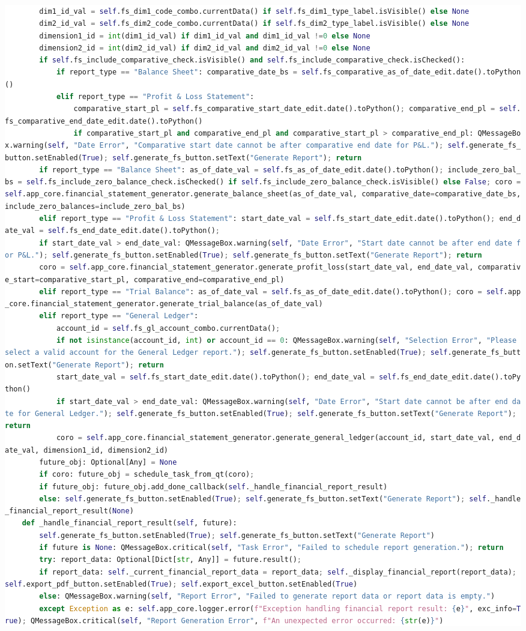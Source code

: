 ```python
        dim1_id_val = self.fs_dim1_code_combo.currentData() if self.fs_dim1_type_label.isVisible() else None 
        dim2_id_val = self.fs_dim2_code_combo.currentData() if self.fs_dim2_type_label.isVisible() else None
        dimension1_id = int(dim1_id_val) if dim1_id_val and dim1_id_val !=0 else None
        dimension2_id = int(dim2_id_val) if dim2_id_val and dim2_id_val !=0 else None
        if self.fs_include_comparative_check.isVisible() and self.fs_include_comparative_check.isChecked():
            if report_type == "Balance Sheet": comparative_date_bs = self.fs_comparative_as_of_date_edit.date().toPython()
            elif report_type == "Profit & Loss Statement":
                comparative_start_pl = self.fs_comparative_start_date_edit.date().toPython(); comparative_end_pl = self.fs_comparative_end_date_edit.date().toPython()
                if comparative_start_pl and comparative_end_pl and comparative_start_pl > comparative_end_pl: QMessageBox.warning(self, "Date Error", "Comparative start date cannot be after comparative end date for P&L."); self.generate_fs_button.setEnabled(True); self.generate_fs_button.setText("Generate Report"); return
        if report_type == "Balance Sheet": as_of_date_val = self.fs_as_of_date_edit.date().toPython(); include_zero_bal_bs = self.fs_include_zero_balance_check.isChecked() if self.fs_include_zero_balance_check.isVisible() else False; coro = self.app_core.financial_statement_generator.generate_balance_sheet(as_of_date_val, comparative_date=comparative_date_bs, include_zero_balances=include_zero_bal_bs)
        elif report_type == "Profit & Loss Statement": start_date_val = self.fs_start_date_edit.date().toPython(); end_date_val = self.fs_end_date_edit.date().toPython(); 
        if start_date_val > end_date_val: QMessageBox.warning(self, "Date Error", "Start date cannot be after end date for P&L."); self.generate_fs_button.setEnabled(True); self.generate_fs_button.setText("Generate Report"); return
        coro = self.app_core.financial_statement_generator.generate_profit_loss(start_date_val, end_date_val, comparative_start=comparative_start_pl, comparative_end=comparative_end_pl)
        elif report_type == "Trial Balance": as_of_date_val = self.fs_as_of_date_edit.date().toPython(); coro = self.app_core.financial_statement_generator.generate_trial_balance(as_of_date_val)
        elif report_type == "General Ledger":
            account_id = self.fs_gl_account_combo.currentData(); 
            if not isinstance(account_id, int) or account_id == 0: QMessageBox.warning(self, "Selection Error", "Please select a valid account for the General Ledger report."); self.generate_fs_button.setEnabled(True); self.generate_fs_button.setText("Generate Report"); return
            start_date_val = self.fs_start_date_edit.date().toPython(); end_date_val = self.fs_end_date_edit.date().toPython() 
            if start_date_val > end_date_val: QMessageBox.warning(self, "Date Error", "Start date cannot be after end date for General Ledger."); self.generate_fs_button.setEnabled(True); self.generate_fs_button.setText("Generate Report"); return
            coro = self.app_core.financial_statement_generator.generate_general_ledger(account_id, start_date_val, end_date_val, dimension1_id, dimension2_id)
        future_obj: Optional[Any] = None 
        if coro: future_obj = schedule_task_from_qt(coro); 
        if future_obj: future_obj.add_done_callback(self._handle_financial_report_result) 
        else: self.generate_fs_button.setEnabled(True); self.generate_fs_button.setText("Generate Report"); self._handle_financial_report_result(None) 
    def _handle_financial_report_result(self, future):
        self.generate_fs_button.setEnabled(True); self.generate_fs_button.setText("Generate Report")
        if future is None: QMessageBox.critical(self, "Task Error", "Failed to schedule report generation."); return
        try: report_data: Optional[Dict[str, Any]] = future.result(); 
        if report_data: self._current_financial_report_data = report_data; self._display_financial_report(report_data); self.export_pdf_button.setEnabled(True); self.export_excel_button.setEnabled(True)
        else: QMessageBox.warning(self, "Report Error", "Failed to generate report data or report data is empty.")
        except Exception as e: self.app_core.logger.error(f"Exception handling financial report result: {e}", exc_info=True); QMessageBox.critical(self, "Report Generation Error", f"An unexpected error occurred: {str(e)}")
```